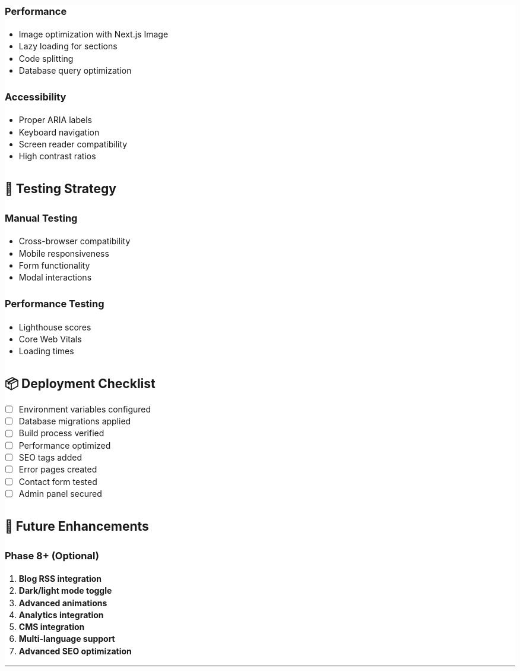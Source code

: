 ### Performance
- Image optimization with Next.js Image
- Lazy loading for sections
- Code splitting
- Database query optimization

### Accessibility
- Proper ARIA labels
- Keyboard navigation
- Screen reader compatibility
- High contrast ratios

## 🧪 Testing Strategy

### Manual Testing
- Cross-browser compatibility
- Mobile responsiveness
- Form functionality
- Modal interactions

### Performance Testing
- Lighthouse scores
- Core Web Vitals
- Loading times

## 📦 Deployment Checklist

- [ ] Environment variables configured
- [ ] Database migrations applied
- [ ] Build process verified
- [ ] Performance optimized
- [ ] SEO tags added
- [ ] Error pages created
- [ ] Contact form tested
- [ ] Admin panel secured

## 🔄 Future Enhancements

### Phase 8+ (Optional)
1. **Blog RSS integration**
2. **Dark/light mode toggle**
3. **Advanced animations**
4. **Analytics integration**
5. **CMS integration**
6. **Multi-language support**
7. **Advanced SEO optimization**

---
